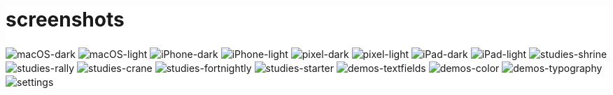 # screenshots
<img width="1648" alt="macOS-dark" src="https://user-images.githubusercontent.com/6655696/82461901-32333500-9abb-11ea-800f-3f0fdba524eb.png">
<img width="1648" alt="macOS-light" src="https://user-images.githubusercontent.com/6655696/82461846-23e51900-9abb-11ea-89cf-ca858265bf2c.png">
<img width="540" alt="iPhone-dark" src="https://user-images.githubusercontent.com/6655696/73928221-035dce00-48d3-11ea-8906-1bf33629e527.png">
<img width="540" alt="iPhone-light" src="https://user-images.githubusercontent.com/6655696/73928224-048efb00-48d3-11ea-8869-7da35d727cf1.png">
<img width="552" alt="pixel-dark" src="https://user-images.githubusercontent.com/6655696/73928225-0658be80-48d3-11ea-9c44-4ae3c3f8b26e.png">
<img width="553" alt="pixel-light" src="https://user-images.githubusercontent.com/6655696/73928228-0789eb80-48d3-11ea-9bf5-d82618f55327.png">
<img width="1373" alt="iPad-dark" src="https://user-images.githubusercontent.com/6655696/73928238-0d7fcc80-48d3-11ea-8a7e-ea7dc5d6e713.png">
<img width="1373" alt="iPad-light" src="https://user-images.githubusercontent.com/6655696/73928252-12448080-48d3-11ea-8c42-ce612f2b4b1f.png">
<img width="1373" alt="studies-shrine" src="https://user-images.githubusercontent.com/6655696/73928288-225c6000-48d3-11ea-89d0-34914866533e.png">
<img width="1373" alt="studies-rally" src="https://user-images.githubusercontent.com/6655696/73928289-24beba00-48d3-11ea-9b4f-c352e314a605.png">
<img width="1373" alt="studies-crane" src="https://user-images.githubusercontent.com/6655696/73928291-25efe700-48d3-11ea-8bd4-14125d32e0a4.png">
<img width="1373" alt="studies-fortnightly" src="https://user-images.githubusercontent.com/6655696/73928295-27211400-48d3-11ea-86d1-fcda50ab94e7.png">
<img width="1373" alt="studies-starter" src="https://user-images.githubusercontent.com/6655696/73928297-28524100-48d3-11ea-9f4d-6c4e26e08c6d.png">
<img width="1373" alt="demos-textfields" src="https://user-images.githubusercontent.com/6655696/73928302-2ab49b00-48d3-11ea-93fb-e9a358010aa5.png">
<img width="1373" alt="demos-color" src="https://user-images.githubusercontent.com/6655696/73928303-2be5c800-48d3-11ea-919f-e2abf6a067e2.png">
<img width="1373" alt="demos-typography" src="https://user-images.githubusercontent.com/6655696/73928306-2d16f500-48d3-11ea-9be4-bad3d26508c0.png">
<img width="1373" alt="settings" src="https://user-images.githubusercontent.com/6655696/73928313-2e482200-48d3-11ea-9cae-4031209041d2.png">
